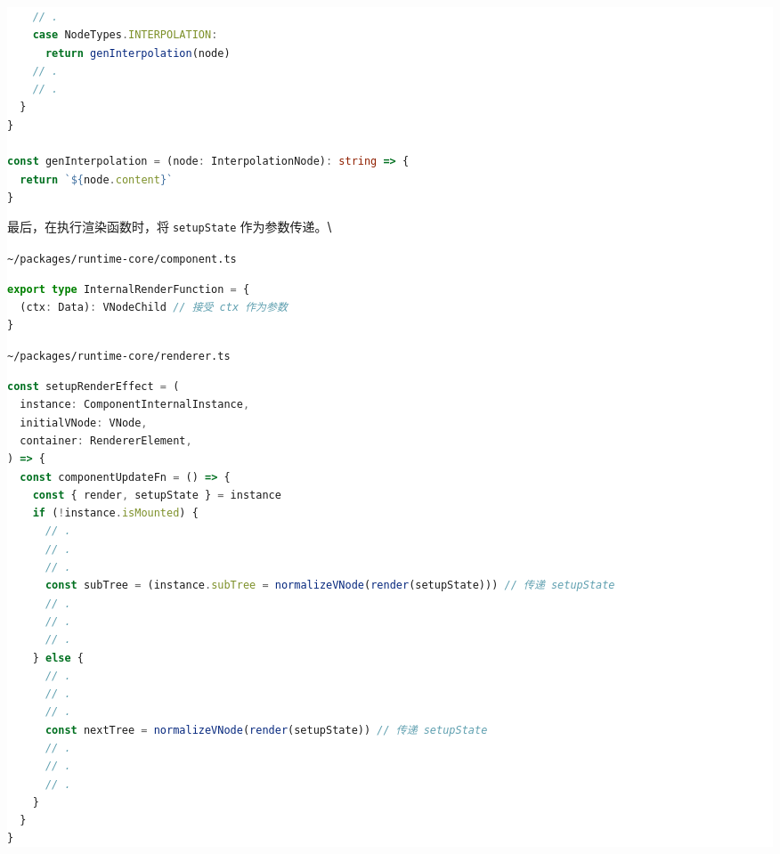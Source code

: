 ```ts
    // .
    case NodeTypes.INTERPOLATION:
      return genInterpolation(node)
    // .
    // .
  }
}

const genInterpolation = (node: InterpolationNode): string => {
  return `${node.content}`
}
```

最后，在执行渲染函数时，将 `setupState` 作为参数传递。\

`~/packages/runtime-core/component.ts`

```ts
export type InternalRenderFunction = {
  (ctx: Data): VNodeChild // 接受 ctx 作为参数
}
```

`~/packages/runtime-core/renderer.ts`

```ts
const setupRenderEffect = (
  instance: ComponentInternalInstance,
  initialVNode: VNode,
  container: RendererElement,
) => {
  const componentUpdateFn = () => {
    const { render, setupState } = instance
    if (!instance.isMounted) {
      // .
      // .
      // .
      const subTree = (instance.subTree = normalizeVNode(render(setupState))) // 传递 setupState
      // .
      // .
      // .
    } else {
      // .
      // .
      // .
      const nextTree = normalizeVNode(render(setupState)) // 传递 setupState
      // .
      // .
      // .
    }
  }
}
```
